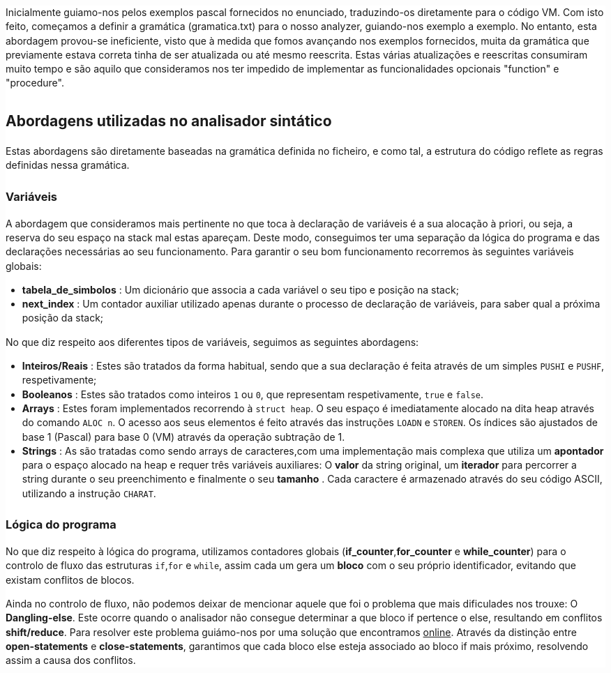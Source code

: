 Inicialmente guiamo-nos pelos exemplos pascal fornecidos no enunciado, traduzindo-os diretamente para o código VM. Com isto feito, começamos a definir a gramática (gramatica.txt) para o nosso analyzer, guiando-nos exemplo a exemplo. No entanto, esta abordagem provou-se ineficiente, visto que à medida que fomos avançando nos exemplos fornecidos, muita da gramática que previamente estava correta tinha de ser atualizada ou até mesmo reescrita. Estas várias atualizações e reescritas consumiram muito tempo e são aquilo que consideramos nos ter impedido de implementar as funcionalidades opcionais "function" e "procedure".

## Abordagens utilizadas no analisador sintático

Estas abordagens são diretamente baseadas na gramática definida no ficheiro, e como tal, a estrutura do código reflete as regras definidas nessa gramática.

### Variáveis

A abordagem que consideramos mais pertinente no que toca à declaração de variáveis é a sua alocação à priori, ou seja, a reserva do seu espaço na stack mal estas apareçam. Deste modo, conseguimos ter uma separação da lógica do programa e das declarações necessárias ao seu funcionamento. Para garantir o seu bom funcionamento recorremos às seguintes variáveis globais:

- **tabela_de_simbolos** : Um dicionário que associa a cada variável o seu tipo e posição na stack;
- **next_index** : Um contador auxiliar utilizado apenas durante o processo de declaração de variáveis, para saber qual a próxima posição da stack;

No que diz respeito aos diferentes tipos de variáveis, seguimos as seguintes abordagens:

- **Inteiros/Reais** : Estes são tratados da forma habitual, sendo que a sua declaração é feita através de um simples `PUSHI` e `PUSHF`, respetivamente;
- **Booleanos** : Estes são tratados como inteiros `1` ou `0`, que representam respetivamente, `true` e `false`.
- **Arrays** : Estes foram implementados recorrendo à  `struct heap`. O seu espaço é imediatamente alocado na dita heap através do comando `ALOC n`. O acesso aos seus elementos é feito através das instruções `LOADN` e `STOREN`. Os índices são ajustados de base 1 (Pascal) para base 0 (VM) através da operação subtração de 1. 
- **Strings** : As são tratadas como sendo arrays de caracteres,com uma implementação mais complexa que utiliza um **apontador** para o espaço alocado na heap e requer três variáveis auxiliares: O **valor** da string original, um **iterador** para percorrer a string durante o seu preenchimento e finalmente o seu **tamanho** . Cada caractere é armazenado através do seu código ASCII, utilizando a instrução `CHARAT`.

### Lógica do programa

No que diz respeito à lógica do programa, utilizamos contadores globais (**if_counter**,**for_counter** e **while_counter**) para o controlo de fluxo das estruturas `if`,`for` e `while`, assim cada um gera um **bloco** com o seu próprio identificador, evitando que existam conflitos de blocos. 

Ainda no controlo de fluxo, não podemos deixar de mencionar aquele que foi o problema que mais dificulades nos trouxe: O **Dangling-else**. Este ocorre quando o analisador não consegue determinar a que bloco if pertence o else, resultando em conflitos **shift/reduce**. Para resolver este problema guiámo-nos por uma solução que encontramos [online](http://www.parsifalsoft.com/ifelse.html). Através da distinção entre **open-statements** e **close-statements**, garantimos que cada bloco else esteja associado ao bloco if mais próximo, resolvendo assim a causa dos conflitos.
